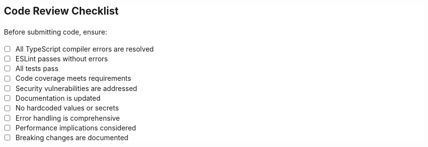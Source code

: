 ## Code Review Checklist

Before submitting code, ensure:

- [ ] All TypeScript compiler errors are resolved
- [ ] ESLint passes without errors
- [ ] All tests pass
- [ ] Code coverage meets requirements
- [ ] Security vulnerabilities are addressed
- [ ] Documentation is updated
- [ ] No hardcoded values or secrets
- [ ] Error handling is comprehensive
- [ ] Performance implications considered
- [ ] Breaking changes are documented
